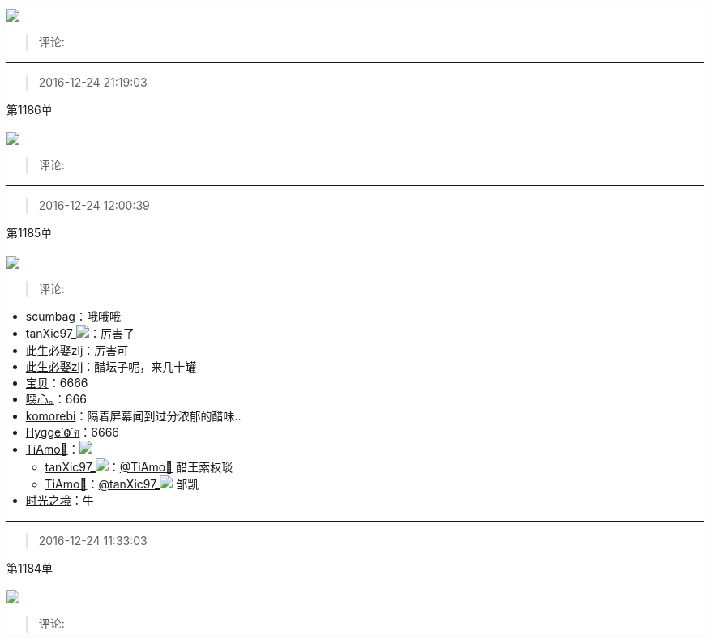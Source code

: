 <img src="images/ede896ff-16fb-2ba1-aaa8-63e2e068acc1.jpg" width="200px" align="center" />
</div>


> 评论:


---
> 2016-12-24 21:19:03

第1186单
<div style="width: 800px;" >
<img src="images/9fbb2322-edc1-276a-ccdf-687c28a1a103.jpg" width="200px" align="center" />
</div>


> 评论:


---
> 2016-12-24 12:00:39

第1185单
<div style="width: 800px;" >
<img src="images/8b60b375-95a4-8f57-50cc-51df1a284630.jpg" width="200px" align="center" />
</div>


> 评论:

*  [scumbag](https://user.qzone.qq.com/764693208)：哦哦哦
*  [tanXic97_![](http://qzonestyle.gtimg.cn/qzone/em/e327759.gif)](https://user.qzone.qq.com/1297755684)：厉害了
*  [此生必娶zlj](https://user.qzone.qq.com/1129124582)：厉害可
*  [此生必娶zlj](https://user.qzone.qq.com/1129124582)：醋坛子呢，来几十罐
*  [宝贝](https://user.qzone.qq.com/291933305)：6666
*  [噁心。](https://user.qzone.qq.com/2606299459)：666
*  [komorebi](https://user.qzone.qq.com/2734211363)：隔着屏幕闻到过分浓郁的醋味..
*  [Hygge˙Ⱉ˙ฅ](https://user.qzone.qq.com/1960214124)：6666
*  [TiAmo🥝](https://user.qzone.qq.com/2854965641)：![](http://qzonestyle.gtimg.cn/qzone/em/e100.gif)
	* [tanXic97_![](http://qzonestyle.gtimg.cn/qzone/em/e327759.gif)](https://user.qzone.qq.com/1297755684)：[@TiAmo🥝](https://user.qzone.qq.com/2854965641) 醋王索权琰
	* [TiAmo🥝](https://user.qzone.qq.com/2854965641)：[@tanXic97_![](http://qzonestyle.gtimg.cn/qzone/em/e327759.gif)](https://user.qzone.qq.com/1297755684) 邹凯
*  [时光之境](https://user.qzone.qq.com/1303188372)：牛

---
> 2016-12-24 11:33:03

第1184单
<div style="width: 800px;" >
<img src="images/16cadf6c-d593-b937-02dc-50e27d110208.jpg" width="200px" align="center" />
</div>


> 评论:

